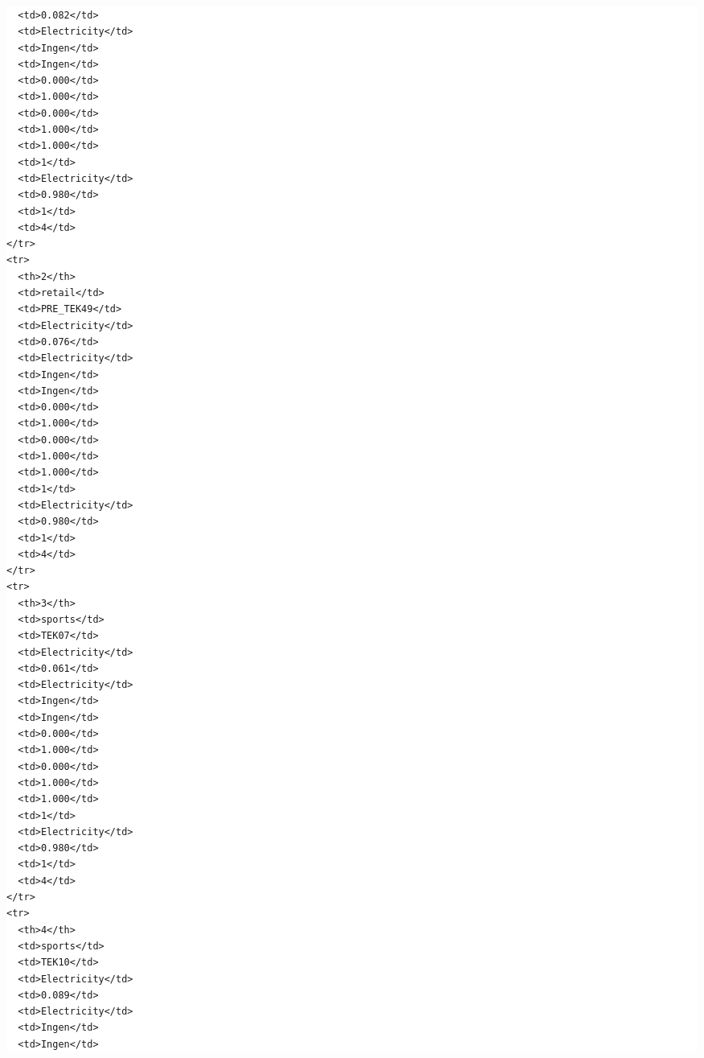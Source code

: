       <td>0.082</td>
      <td>Electricity</td>
      <td>Ingen</td>
      <td>Ingen</td>
      <td>0.000</td>
      <td>1.000</td>
      <td>0.000</td>
      <td>1.000</td>
      <td>1.000</td>
      <td>1</td>
      <td>Electricity</td>
      <td>0.980</td>
      <td>1</td>
      <td>4</td>
    </tr>
    <tr>
      <th>2</th>
      <td>retail</td>
      <td>PRE_TEK49</td>
      <td>Electricity</td>
      <td>0.076</td>
      <td>Electricity</td>
      <td>Ingen</td>
      <td>Ingen</td>
      <td>0.000</td>
      <td>1.000</td>
      <td>0.000</td>
      <td>1.000</td>
      <td>1.000</td>
      <td>1</td>
      <td>Electricity</td>
      <td>0.980</td>
      <td>1</td>
      <td>4</td>
    </tr>
    <tr>
      <th>3</th>
      <td>sports</td>
      <td>TEK07</td>
      <td>Electricity</td>
      <td>0.061</td>
      <td>Electricity</td>
      <td>Ingen</td>
      <td>Ingen</td>
      <td>0.000</td>
      <td>1.000</td>
      <td>0.000</td>
      <td>1.000</td>
      <td>1.000</td>
      <td>1</td>
      <td>Electricity</td>
      <td>0.980</td>
      <td>1</td>
      <td>4</td>
    </tr>
    <tr>
      <th>4</th>
      <td>sports</td>
      <td>TEK10</td>
      <td>Electricity</td>
      <td>0.089</td>
      <td>Electricity</td>
      <td>Ingen</td>
      <td>Ingen</td>